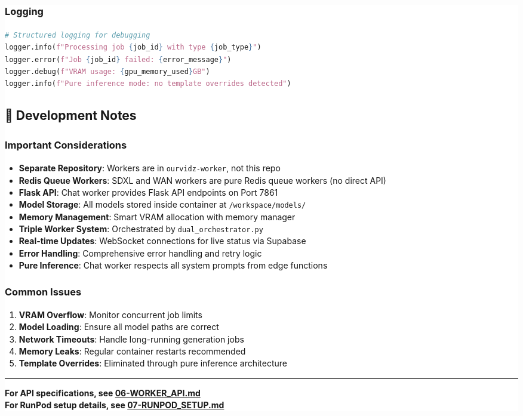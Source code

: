 ### **Logging**
```python
# Structured logging for debugging
logger.info(f"Processing job {job_id} with type {job_type}")
logger.error(f"Job {job_id} failed: {error_message}")
logger.debug(f"VRAM usage: {gpu_memory_used}GB")
logger.info(f"Pure inference mode: no template overrides detected")
```

## 🔧 Development Notes

### **Important Considerations**
- **Separate Repository**: Workers are in `ourvidz-worker`, not this repo
- **Redis Queue Workers**: SDXL and WAN workers are pure Redis queue workers (no direct API)
- **Flask API**: Chat worker provides Flask API endpoints on Port 7861
- **Model Storage**: All models stored inside container at `/workspace/models/`
- **Memory Management**: Smart VRAM allocation with memory manager
- **Triple Worker System**: Orchestrated by `dual_orchestrator.py`
- **Real-time Updates**: WebSocket connections for live status via Supabase
- **Error Handling**: Comprehensive error handling and retry logic
- **Pure Inference**: Chat worker respects all system prompts from edge functions

### **Common Issues**
1. **VRAM Overflow**: Monitor concurrent job limits
2. **Model Loading**: Ensure all model paths are correct
3. **Network Timeouts**: Handle long-running generation jobs
4. **Memory Leaks**: Regular container restarts recommended
5. **Template Overrides**: Eliminated through pure inference architecture

---

**For API specifications, see [06-WORKER_API.md](./06-WORKER_API.md)**  
**For RunPod setup details, see [07-RUNPOD_SETUP.md](./07-RUNPOD_SETUP.md)**